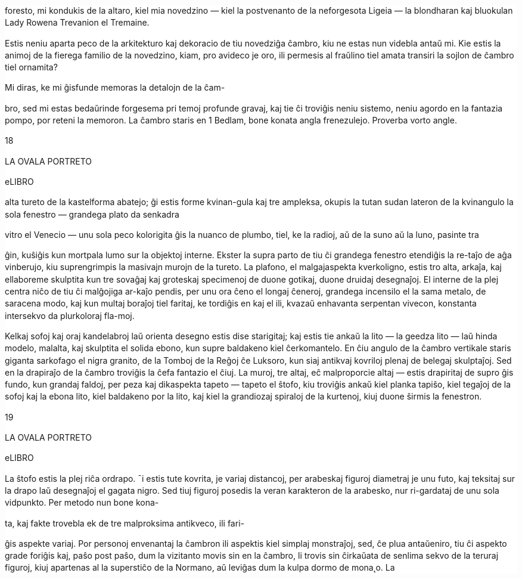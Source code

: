 foresto, mi kondukis de la altaro, kiel mia novedzino — kiel la postvenanto de la neforgesota Ligeia — la blondharan kaj bluokulan Lady Rowena Trevanion el Tremaine. 

Estis neniu aparta peco de la arkitekturo kaj dekoracio de tiu novedziĝa ĉambro, kiu ne estas nun videbla antaŭ mi. Kie estis la animoj de la fierega familio de la novedzino, kiam, pro avideco je oro, ili permesis al fraŭlino tiel amata transiri la sojlon de ĉambro tiel ornamita? 

Mi diras, ke mi ĝisfunde memoras la detalojn de la ĉam-

bro, sed mi estas bedaŭrinde forgesema pri temoj profunde gravaj, kaj tie ĉi troviĝis neniu sistemo, neniu agordo en la fantazia pompo, por reteni la memoron. La ĉambro staris en 1 Bedlam, bone konata angla frenezulejo. Proverba vorto angle. 

18

LA OVALA PORTRETO

eLIBRO

alta tureto de la kastelforma abatejo; ĝi estis forme kvinan-gula kaj tre ampleksa, okupis la tutan sudan lateron de la kvinangulo la sola fenestro — grandega plato da senkadra

vitro el Venecio — unu sola peco kolorigita ĝis la nuanco de plumbo, tiel, ke la radioj, aŭ de la suno aŭ la luno, pasinte tra

ĝin, kuŝiĝis kun mortpala lumo sur la objektoj interne. Ekster la supra parto de tiu ĉi grandega fenestro etendiĝis la re-taĵo de aĝa vinberujo, kiu suprengrimpis la masivajn murojn de la tureto. La plafono, el malgajaspekta kverkoligno, estis tro alta, arkaĵa, kaj ellaboreme skulptita kun tre sovaĝaj kaj groteskaj specimenoj de duone gotikaj, duone druidaj desegnaĵoj. El interne de la plej centra niĉo de tiu ĉi malĝojiga ar-kaĵo pendis, per unu ora ĉeno el longaj ĉeneroj, grandega incensilo el la sama metalo, de saracena modo, kaj kun multaj boraĵoj tiel faritaj, ke tordiĝis en kaj el ili, kvazaŭ enhavanta serpentan vivecon, konstanta intersekvo da plurkoloraj fla-moj. 

Kelkaj sofoj kaj oraj kandelabroj laŭ orienta desegno estis dise starigitaj; kaj estis tie ankaŭ la lito — la geedza lito — laŭ hinda modelo, malalta, kaj skulptita el solida ebono, kun supre baldakeno kiel ĉerkomantelo. En ĉiu angulo de la ĉambro vertikale staris giganta sarkofago el nigra granito, de la Tomboj de la Reĝoj ĉe Luksoro, kun siaj antikvaj kovriloj plenaj de belegaj skulptaĵoj. Sed en la drapiraĵo de la ĉambro troviĝis la ĉefa fantazio el ĉiuj. La muroj, tre altaj, eĉ malproporcie altaj — estis drapiritaj de supro ĝis fundo, kun grandaj faldoj, per peza kaj dikaspekta tapeto — tapeto el ŝtofo, kiu troviĝis ankaŭ kiel planka tapiŝo, kiel tegaĵoj de la sofoj kaj la ebona lito, kiel baldakeno por la lito, kaj kiel la grandiozaj spiraloj de la kurtenoj, kiuj duone ŝirmis la fenestron. 

19

LA OVALA PORTRETO

eLIBRO

La ŝtofo estis la plej riĉa ordrapo. ¯i estis tute kovrita, je variaj distancoj, per arabeskaj figuroj diametraj je unu futo, kaj teksitaj sur la drapo laŭ desegnaĵoj el gagata nigro. Sed tiuj figuroj posedis la veran karakteron de la arabesko, nur ri-gardataj de unu sola vidpunkto. Per metodo nun bone kona-

ta, kaj fakte trovebla ek de tre malproksima antikveco, ili fari-

ĝis aspekte variaj. Por personoj envenantaj la ĉambron ili aspektis kiel simplaj monstraĵoj, sed, ĉe plua antaŭeniro, tiu ĉi aspekto grade foriĝis kaj, paŝo post paŝo, dum la vizitanto movis sin en la ĉambro, li trovis sin ĉirkaŭata de senlima sekvo de la teruraj figuroj, kiuj apartenas al la superstiĉo de la Normano, aŭ leviĝas dum la kulpa dormo de mona˛o. La
